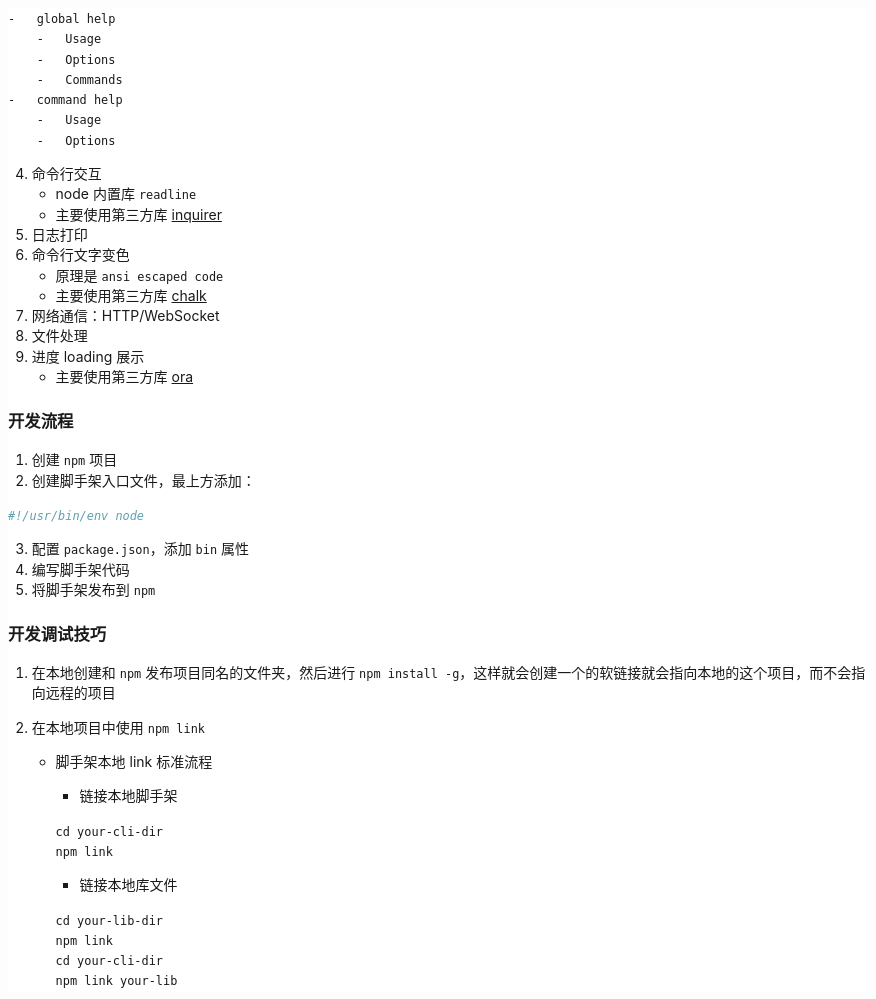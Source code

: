     -   global help
        -   Usage
        -   Options
        -   Commands
    -   command help
        -   Usage
        -   Options

4.  命令行交互
    -   node 内置库 `readline`
    -   主要使用第三方库 [inquirer](https://www.npmjs.com/package/inquirer)
5.  日志打印
6.  命令行文字变色
    -   原理是 `ansi escaped code`
    -   主要使用第三方库 [chalk](https://www.npmjs.com/package/chalk)
7.  网络通信：HTTP/WebSocket
8.  文件处理
9.  进度 loading 展示
    -   主要使用第三方库 [ora](https://www.npmjs.com/package/ora)

### 开发流程

1. 创建 `npm` 项目
2. 创建脚手架入口文件，最上方添加：

```js
#!/usr/bin/env node
```

3. 配置 `package.json`，添加 `bin` 属性
4. 编写脚手架代码
5. 将脚手架发布到 `npm`

### 开发调试技巧

1. 在本地创建和 `npm` 发布项目同名的文件夹，然后进行 `npm install -g`，这样就会创建一个的软链接就会指向本地的这个项目，而不会指向远程的项目
2. 在本地项目中使用 `npm link`

    - 脚手架本地 link 标准流程

        - 链接本地脚手架

        ```
        cd your-cli-dir
        npm link
        ```

        - 链接本地库文件

        ```
        cd your-lib-dir
        npm link
        cd your-cli-dir
        npm link your-lib
        ```
